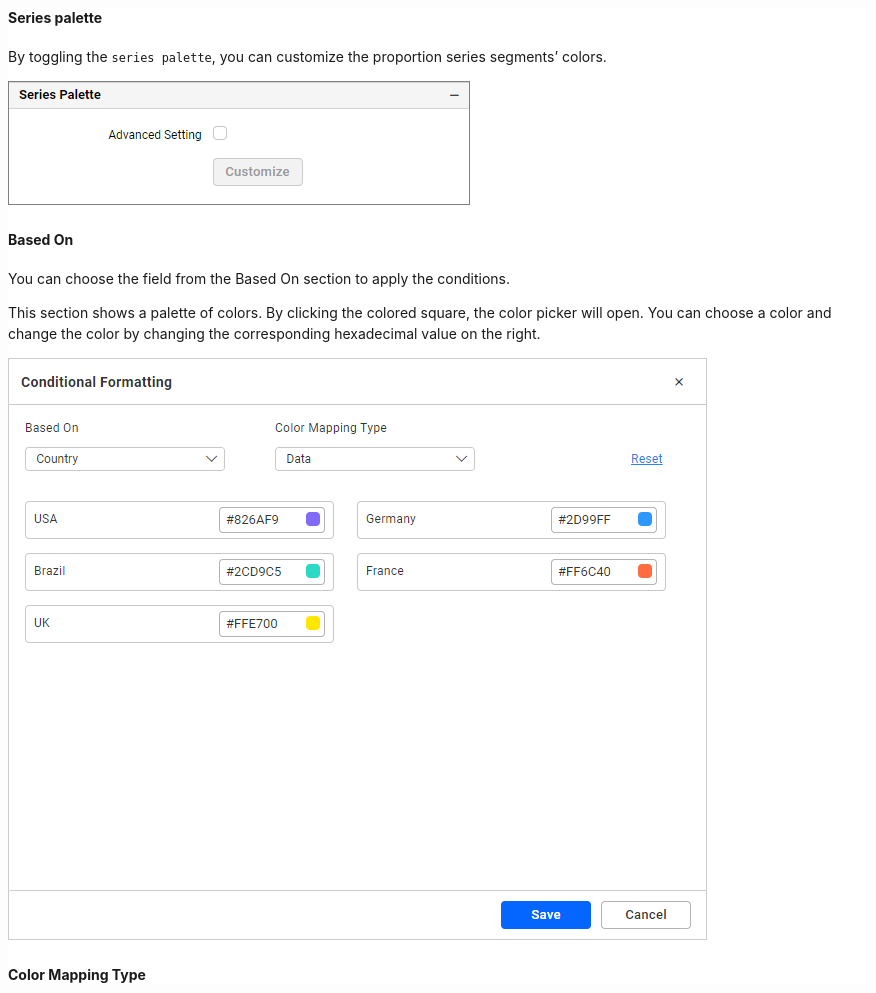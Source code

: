 #### Series palette

By toggling the `series palette`, you can customize the proportion series segments’ colors.

![Series palette](/static/assets/visualizing-data/visualization-widgets/images/funnel-chart/seriespalette.png)

#### Based On

You can choose the field from the Based On section to apply the conditions.

This section shows a palette of colors. By clicking the colored square, the color picker will open. You can choose a color and change the color by changing the corresponding hexadecimal value on the right.

![Individual mode](/static/assets/visualizing-data/visualization-widgets/images/funnel-chart/column-chart-individual-mode.png)

#### Color Mapping Type
